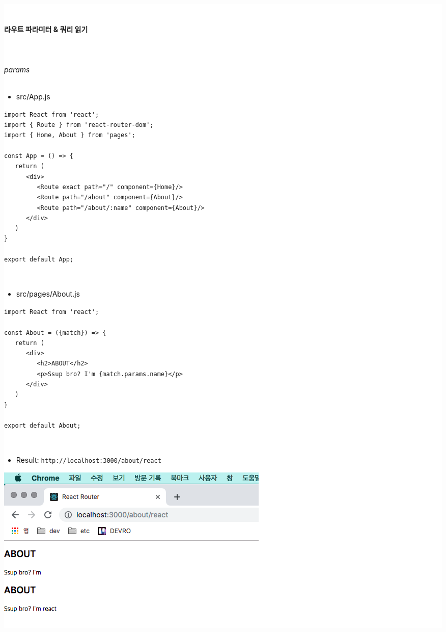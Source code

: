 
<br>

#### 라우트 파라미터 & 쿼리 읽기

<br>

###### params

- src/App.js

```react
import React from 'react';
import { Route } from 'react-router-dom';
import { Home, About } from 'pages';

const App = () => {
   return (
      <div>
         <Route exact path="/" component={Home}/>
         <Route path="/about" component={About}/>
         <Route path="/about/:name" component={About}/>
      </div>
   )
}

export default App;
```

<br>

- src/pages/About.js

```react
import React from 'react';

const About = ({match}) => {
   return (
      <div>
         <h2>ABOUT</h2>
         <p>Ssup bro? I'm {match.params.name}</p>
      </div>
   )
}

export default About;
```

<br>

- Result: `http://localhost:3000/about/react`

![img](./img/route_params_01.png)
